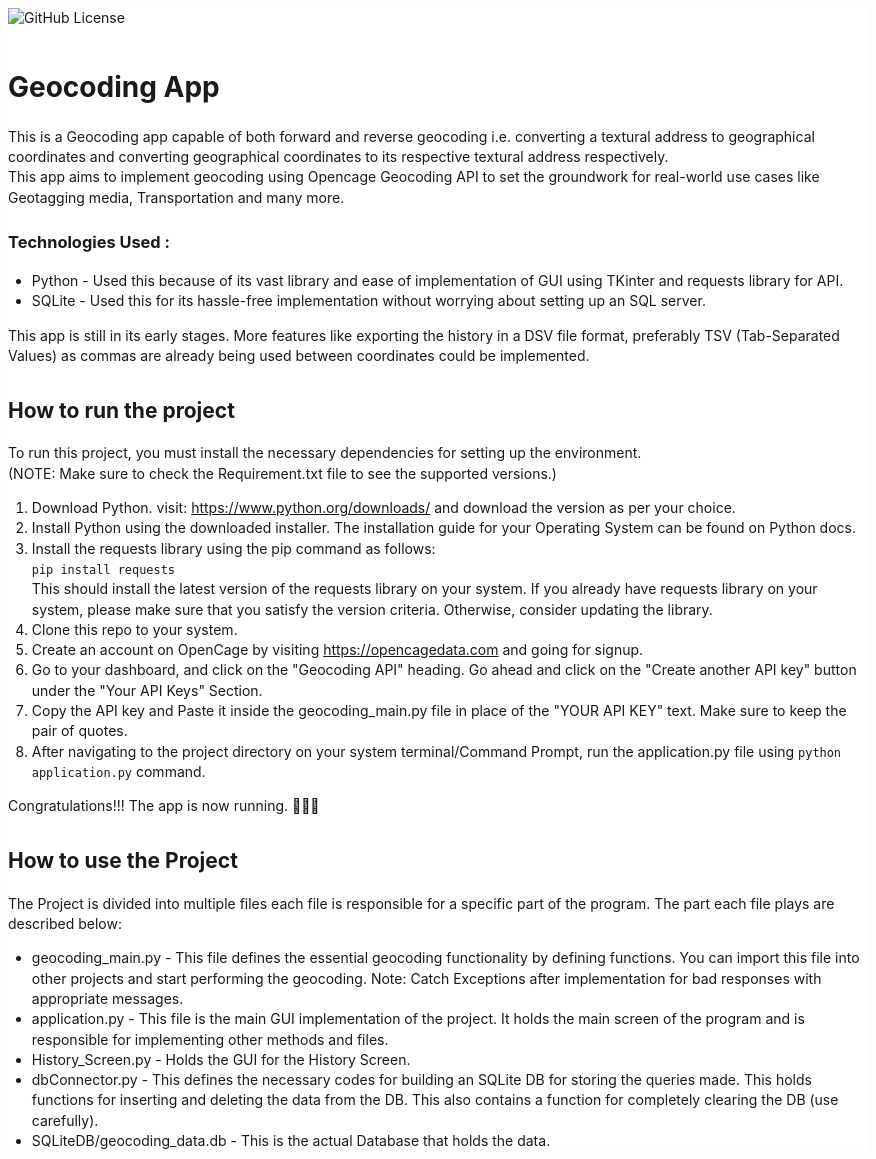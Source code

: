 ![GitHub License](https://img.shields.io/github/license/syedsadiquh/Geocoding-app?link=https%3A%2F%2Fgithub.com%2Fsyedsadiquh%2FGeocoding-app%2Fblob%2Fmain%2FLICENSE)


# Geocoding App
This is a Geocoding app capable of both forward and reverse geocoding i.e. converting a textural address to geographical coordinates and converting geographical coordinates to its respective textural address respectively. <br>
This app aims to implement geocoding using Opencage Geocoding API to set the groundwork for real-world use cases like Geotagging media, Transportation and many more.

### Technologies Used :
* Python - Used this because of its vast library and ease of implementation of GUI using TKinter and requests library for API.
* SQLite - Used this for its hassle-free implementation without worrying about setting up an SQL server.

This app is still in its early stages. More features like exporting the history in a DSV file format, preferably TSV (Tab-Separated Values) as commas are already being used between coordinates could be implemented.

## How to run the project
To run this project, you must install the necessary dependencies for setting up the environment. <br> (NOTE: Make sure to check the Requirement.txt file to see the supported versions.)
1. Download Python.
visit: https://www.python.org/downloads/ and download the version as per your choice.
2. Install Python using the downloaded installer. The installation guide for your Operating System can be found on Python docs.
3. Install the requests library using the pip command as follows: <br> <code>pip install requests</code> <br> This should install the latest version of the requests library on your system. If you already have requests library on your system, please make sure that you satisfy the version criteria. Otherwise, consider updating the library.
4. Clone this repo to your system.
5. Create an account on OpenCage by visiting https://opencagedata.com and going for signup.
6. Go to your dashboard, and click on the "Geocoding API" heading. Go ahead and click on the "Create another API key" button under the "Your API Keys" Section.
7. Copy the API key and Paste it inside the geocoding_main.py file in place of the "YOUR API KEY" text. Make sure to keep the pair of quotes. 
8. After navigating to the project directory on your system terminal/Command Prompt, run the application.py file using <code>python application.py</code> command.

Congratulations!!! The app is now running. 🥳🥳🥳 

## How to use the Project
The Project is divided into multiple files each file is responsible for a specific part of the program. The part each file plays are described below:
* geocoding_main.py - This file defines the essential geocoding functionality by defining functions. You can import this file into other projects and start performing the geocoding. Note: Catch Exceptions after implementation for bad responses with appropriate messages.
* application.py - This file is the main GUI implementation of the project. It holds the main screen of the program and is responsible for implementing other methods and files.
* History_Screen.py - Holds the GUI for the History Screen.
* dbConnector.py - This defines the necessary codes for building an SQLite DB for storing the queries made. This holds functions for inserting and deleting the data from the DB. This also contains a function for completely clearing the DB (use carefully).
* SQLiteDB/geocoding_data.db - This is the actual Database that holds the data.
